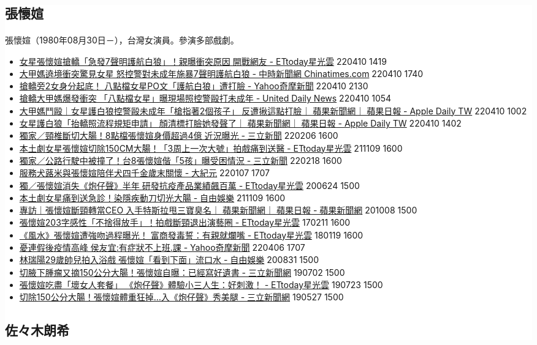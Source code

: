 ## 張懷媗

張懷媗（1980年08月30日－），台灣女演員。參演多部戲劇。
- [女星張懷媗搶轎「急發7聲明護航白狼」！親曝衝突原因 開戰網友 - ETtoday星光雲](https://star.ettoday.net/news/2226521 "女星張懷媗搶轎「急發7聲明護航白狼」！親曝衝突原因 開戰網友 - ETtoday星光雲") 220410 1419
- [大甲媽遶境衝突驚見女星 怒控警對未成年施暴7聲明護航白狼 - 中時新聞網 Chinatimes.com](https://www.chinatimes.com/realtimenews/20220410002793-260404?ctrack=pc_star_headl_p02 "大甲媽遶境衝突驚見女星 怒控警對未成年施暴7聲明護航白狼 - 中時新聞網 Chinatimes.com") 220410 1740
- [搶轎旁2女身分起底！ 八點檔女星PO文「護航白狼」遭打臉 - Yahoo奇摩新聞](https://tw.news.yahoo.com/%E6%90%B6%E8%BD%8E%E6%97%812%E5%A5%B3%E8%BA%AB%E5%88%86%E8%B5%B7%E5%BA%95-%E5%85%AB%E9%BB%9E%E6%AA%94%E5%A5%B3%E6%98%9Fpo%E6%96%87-%E8%AD%B7%E8%88%AA%E7%99%BD%E7%8B%BC-%E9%81%AD%E6%89%93%E8%87%89-133045169.html "搶轎旁2女身分起底！ 八點檔女星PO文「護航白狼」遭打臉 - Yahoo奇摩新聞") 220410 2130
- [搶轎大甲媽爆發衝突 「八點檔女星」曝現場照控警毆打未成年 - United Daily News](https://stars.udn.com/star/story/10088/6227976?from=udn-ch1_breaknews-1-cate8-news "搶轎大甲媽爆發衝突 「八點檔女星」曝現場照控警毆打未成年 - United Daily News") 220410 1054
- [大甲媽鬥毆｜女星護白狼控警毆未成年「槍指著2個孩子」 反遭揪這點打臉｜ 蘋果新聞網｜ 蘋果日報 - Apple Daily TW](https://www.appledaily.com.tw/local/20220410/HJK7D6Z2EBGGNMC73QEJSOEBG4/ "大甲媽鬥毆｜女星護白狼控警毆未成年「槍指著2個孩子」 反遭揪這點打臉｜ 蘋果新聞網｜ 蘋果日報 - Apple Daily TW") 220410 1002
- [女星護白狼「抬轎照流程規矩申請」 顏清標打臉她發聲了｜ 蘋果新聞網｜ 蘋果日報 - Apple Daily TW](https://www.appledaily.com.tw/local/20220410/4FTH37R55RCYVGYYAJ4KOPGLF4/ "女星護白狼「抬轎照流程規矩申請」 顏清標打臉她發聲了｜ 蘋果新聞網｜ 蘋果日報 - Apple Daily TW") 220410 1402
- [獨家／頸椎斷切大腸！8點檔張懷媗身價超過4億 近況曝光 - 三立新聞](https://star.setn.com/news/1067397 "獨家／頸椎斷切大腸！8點檔張懷媗身價超過4億 近況曝光 - 三立新聞") 220206 1600
- [本土劇女星張懷媗切除150CM大腸！「3周上一次大號」拍戲痛到送醫 - ETtoday星光雲](https://star.ettoday.net/news/2119705 "本土劇女星張懷媗切除150CM大腸！「3周上一次大號」拍戲痛到送醫 - ETtoday星光雲") 211109 1600
- [獨家／公路行駛中被撞了！台8張懷媗偕「5孩」曝受困情況 - 三立新聞](https://star.setn.com/news/1073534 "獨家／公路行駛中被撞了！台8張懷媗偕「5孩」曝受困情況 - 三立新聞") 220218 1600
- [服務犬蕗米與張懷媗陪伴犬四千金歲末關懷 - 大紀元](https://www.epochtimes.com/b5/22/1/7/n13488184.htm "服務犬蕗米與張懷媗陪伴犬四千金歲末關懷 - 大紀元") 220107 1707
- [獨／張懷媗消失《炮仔聲》半年 研發抗疫產品業績飆百萬 - ETtoday星光雲](https://star.ettoday.net/news/1744978 "獨／張懷媗消失《炮仔聲》半年 研發抗疫產品業績飆百萬 - ETtoday星光雲") 200624 1500
- [本土劇女星痛到送急診！染隱疾動刀切光大腸 - 自由娛樂](https://ent.ltn.com.tw/news/breakingnews/3730294 "本土劇女星痛到送急診！染隱疾動刀切光大腸 - 自由娛樂") 211109 1600
- [專訪｜張懷媗斷頸轉當CEO 入手特斯拉甩三寶臭名｜ 蘋果新聞網｜ 蘋果日報 - 蘋果新聞網](https://tw.appledaily.com/entertainment/20201008/6WMPCLABL5HQHCPNX4CUKOIYZU/ "專訪｜張懷媗斷頸轉當CEO 入手特斯拉甩三寶臭名｜ 蘋果新聞網｜ 蘋果日報 - 蘋果新聞網") 201008 1500
- [張懷媗203字感性「不捨得放手」！拍戲斷頸退出演藝圈 - ETtoday星光雲](https://star.ettoday.net/news/865031 "張懷媗203字感性「不捨得放手」！拍戲斷頸退出演藝圈 - ETtoday星光雲") 170211 1600
- [《風水》張懷媗遭強吻過程曝光！ 富商發毒誓：有親就爛嘴 - ETtoday星光雲](https://star.ettoday.net/news/1096719 "《風水》張懷媗遭強吻過程曝光！ 富商發毒誓：有親就爛嘴 - ETtoday星光雲") 180119 1600
- [憂連假後疫情高峰 侯友宜:有症狀不上班.課 - Yahoo奇摩新聞](https://tw.news.yahoo.com/%E6%86%82%E9%80%A3%E5%81%87%E5%BE%8C%E7%96%AB%E6%83%85%E9%AB%98%E5%B3%B0-%E4%BE%AF%E5%8F%8B%E5%AE%9C-%E6%9C%89%E7%97%87%E7%8B%80%E4%B8%8D%E4%B8%8A%E7%8F%AD-%E8%AA%B2-090740003.html "憂連假後疫情高峰 侯友宜:有症狀不上班.課 - Yahoo奇摩新聞") 220406 1707
- [林瑞陽29歲帥兒拍入浴戲 張懷媗「看到下面」流口水 - 自由娛樂](https://ent.ltn.com.tw/news/breakingnews/3277110 "林瑞陽29歲帥兒拍入浴戲 張懷媗「看到下面」流口水 - 自由娛樂") 200831 1500
- [切腋下腫瘤又摘150公分大腸！張懷媗自曝：已經寫好遺書 - 三立新聞網](https://www.setn.com/News.aspx?NewsID=563658 "切腋下腫瘤又摘150公分大腸！張懷媗自曝：已經寫好遺書 - 三立新聞網") 190702 1500
- [張懷媗吃盡「壞女人套餐」 《炮仔聲》體驗小三人生：好刺激！ - ETtoday星光雲](https://star.ettoday.net/news/1496930 "張懷媗吃盡「壞女人套餐」 《炮仔聲》體驗小三人生：好刺激！ - ETtoday星光雲") 190723 1500
- [切除150公分大腸！張懷媗體重狂掉…入《炮仔聲》秀美腿 - 三立新聞網](https://www.setn.com/News.aspx?NewsID=547277 "切除150公分大腸！張懷媗體重狂掉…入《炮仔聲》秀美腿 - 三立新聞網") 190527 1500

## 佐々木朗希
